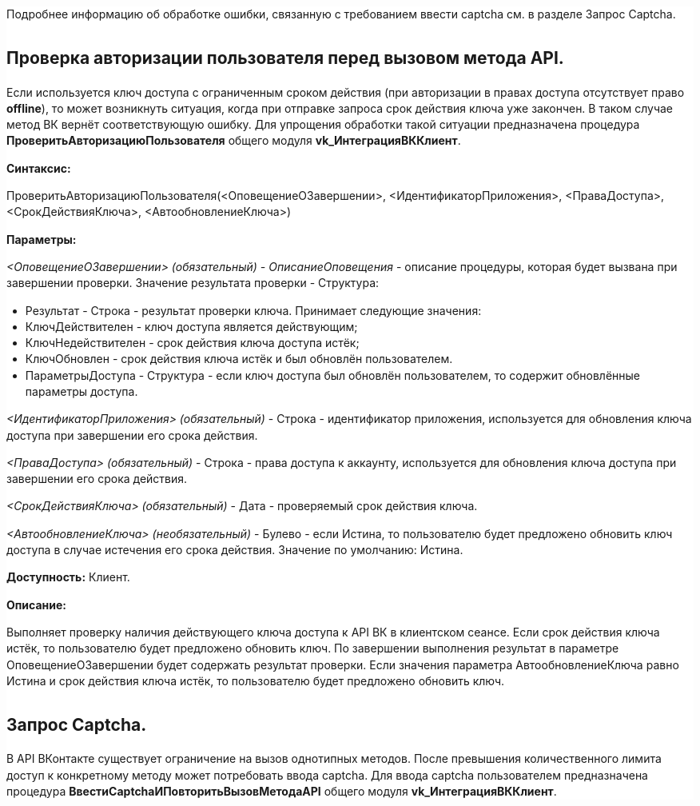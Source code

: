 Подробнее информацию об обработке ошибки, связанную с требованием ввести captcha см. в разделе Запрос Captcha.

## Проверка авторизации пользователя перед вызовом метода API.

Если используется ключ доступа с ограниченным сроком действия (при авторизации в правах доступа отсутствует право **offline**), то может возникнуть ситуация, когда при отправке запроса срок действия ключа уже закончен. В таком случае метод ВК вернёт соответствующую ошибку. Для упрощения обработки такой ситуации предназначена процедура **ПроверитьАвторизациюПользователя** общего модуля **vk_ИнтеграцияВККлиент**.

**Синтаксис:**

ПроверитьАвторизациюПользователя(<ОповещениеОЗавершении>, <ИдентификаторПриложения>, <ПраваДоступа>, <СрокДействияКлюча>, <АвтообновлениеКлюча>)

**Параметры:**

*<ОповещениеОЗавершении> (обязательный) - ОписаниеОповещения* - описание процедуры, которая будет вызвана при завершении проверки. Значение результата проверки - Структура:
+ Результат - Строка - результат проверки ключа. Принимает следующие значения:
+ КлючДействителен - ключ доступа является действующим;
+ КлючНедействителен - срок действия ключа доступа истёк;
+ КлючОбновлен - срок действия ключа истёк и был обновлён пользователем.
+ ПараметрыДоступа - Структура - если ключ доступа был обновлён пользователем, то содержит обновлённые параметры доступа.

*<ИдентификаторПриложения> (обязательный)* - Строка - идентификатор приложения, используется для обновления ключа доступа при завершении его срока действия.

*<ПраваДоступа> (обязательный)* - Строка - права доступа к аккаунту, используется для обновления ключа доступа при завершении его срока действия.

*<СрокДействияКлюча> (обязательный)* - Дата - проверяемый срок действия ключа.

*<АвтообновлениеКлюча> (необязательный)* - Булево - если Истина, то пользователю будет предложено обновить ключ доступа в случае истечения его срока действия. Значение по умолчанию: Истина.

**Доступность:** Клиент.

**Описание:**

Выполняет проверку наличия действующего ключа доступа к API ВК в клиентском сеансе. Если срок действия ключа истёк, то пользователю будет предложено обновить ключ. По завершении выполнения результат в параметре ОповещениеОЗавершении будет содержать результат проверки. Если значения параметра АвтообновлениеКлюча равно Истина и срок действия ключа истёк, то пользователю будет предложено обновить ключ.

## Запрос Captcha.

В API ВКонтакте существует ограничение на вызов однотипных методов. После превышения количественного лимита доступ к конкретному методу может потребовать ввода captcha. Для ввода captcha пользователем предназначена процедура **ВвестиCaptchaИПовторитьВызовМетодаAPI** общего модуля **vk_ИнтеграцияВККлиент**.
